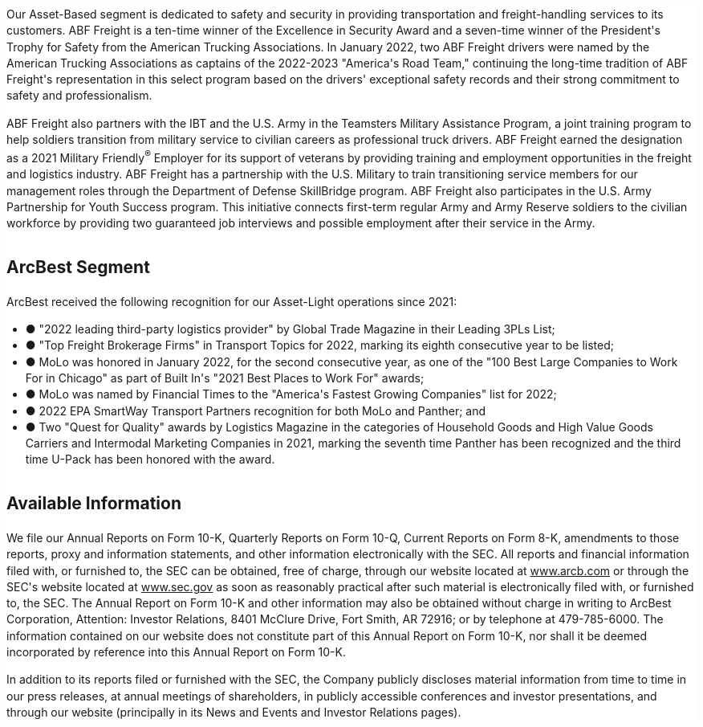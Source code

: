 Our Asset-Based segment is dedicated to safety and security in providing transportation and freight-handling services to its customers. ABF Freight is a ten-time winner of the Excellence in Security Award and a seven-time winner of the President's Trophy for Safety from the American Trucking Associations. In January 2022, two ABF Freight drivers were named by the American Trucking Associations as captains of the 2022-2023 "America's Road Team," continuing the long-time tradition of ABF Freight's representation in this select program based on the drivers' exceptional safety records and their strong commitment to safety and professionalism.

ABF Freight also partners with the IBT and the U.S. Army in the Teamsters Military Assistance Program, a joint training program to help soldiers transition from military service to civilian careers as professional truck drivers. ABF Freight earned the designation as a 2021 Military Friendly$^{®}$ Employer for its support of veterans by providing training and employment opportunities in the freight and logistics industry. ABF Freight has a partnership with the U.S. Military to train transitioning service members for our management roles through the Department of Defense SkillBridge program. ABF Freight also participates in the U.S. Army Partnership for Youth Success program. This initiative connects first-term regular Army and Army Reserve soldiers to the civilian workforce by providing two guaranteed job interviews and possible employment after their service in the Army.

## ArcBest Segment

ArcBest received the following recognition for our Asset-Light operations since 2021:

- ● "2022 leading third-party logistics provider" by Global Trade Magazine in their Leading 3PLs List;
- ● "Top Freight Brokerage Firms" in Transport Topics for 2022, marking its eighth consecutive year to be listed;
- ● MoLo was honored in January 2022, for the second consecutive year, as one of the "100 Best Large Companies to Work For in Chicago" as part of Built In's "2021 Best Places to Work For" awards;
- ● MoLo was named by Financial Times to the "America's Fastest Growing Companies" list for 2022;
- ● 2022 EPA SmartWay Transport Partners recognition for both MoLo and Panther; and
- ● Two "Quest for Quality" awards by Logistics Magazine in the categories of Household Goods and High Value Goods Carriers and Intermodal Marketing Companies in 2021, marking the seventh time Panther has been recognized and the third time U-Pack has been honored with the award.

## Available Information

We file our Annual Reports on Form 10-K, Quarterly Reports on Form 10-Q, Current Reports on Form 8-K, amendments to those reports, proxy and information statements, and other information electronically with the SEC. All reports and financial information filed with, or furnished to, the SEC can be obtained, free of charge, through our website located at www.arcb.com or through the SEC's website located at www.sec.gov as soon as reasonably practical after such material is electronically filed with, or furnished to, the SEC. The Annual Report on Form 10-K and other information may also be obtained without charge in writing to ArcBest Corporation, Attention: Investor Relations, 8401 McClure Drive, Fort Smith, AR 72916; or by telephone at 479-785-6000. The information contained on our website does not constitute part of this Annual Report on Form 10-K, nor shall it be deemed incorporated by reference into this Annual Report on Form 10-K.

In addition to its reports filed or furnished with the SEC, the Company publicly discloses material information from time to time in our press releases, at annual meetings of shareholders, in publicly accessible conferences and investor presentations, and through our website (principally in its News and Events and Investor Relations pages).
